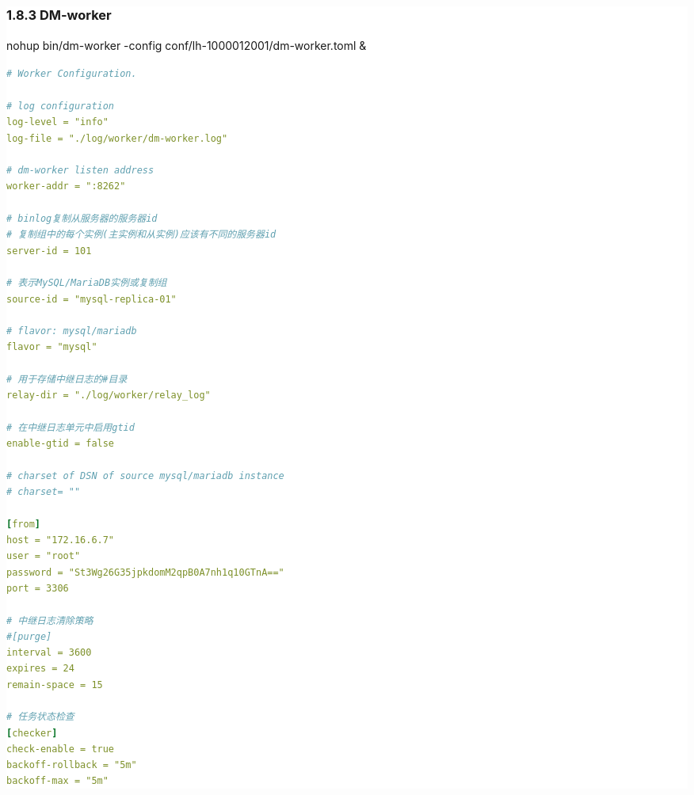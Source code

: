 ### 1.8.3 DM-worker

nohup bin/dm-worker -config conf/lh-1000012001/dm-worker.toml &

```yaml
# Worker Configuration.

# log configuration
log-level = "info"
log-file = "./log/worker/dm-worker.log"

# dm-worker listen address
worker-addr = ":8262"

# binlog复制从服务器的服务器id
# 复制组中的每个实例(主实例和从实例)应该有不同的服务器id
server-id = 101

# 表示MySQL/MariaDB实例或复制组
source-id = "mysql-replica-01"

# flavor: mysql/mariadb
flavor = "mysql"

# 用于存储中继日志的#目录
relay-dir = "./log/worker/relay_log"

# 在中继日志单元中启用gtid
enable-gtid = false

# charset of DSN of source mysql/mariadb instance
# charset= ""

[from]
host = "172.16.6.7"
user = "root"
password = "St3Wg26G35jpkdomM2qpB0A7nh1q10GTnA=="
port = 3306

# 中继日志清除策略
#[purge]
interval = 3600
expires = 24
remain-space = 15

# 任务状态检查
[checker]
check-enable = true
backoff-rollback = "5m"
backoff-max = "5m"
```
